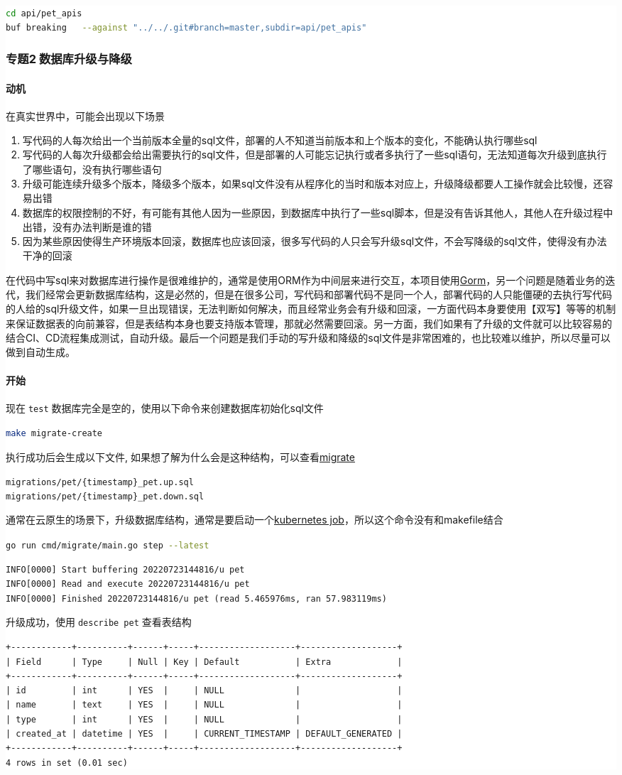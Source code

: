 ``` bash
cd api/pet_apis
buf breaking   --against "../../.git#branch=master,subdir=api/pet_apis"
```

### 专题2 数据库升级与降级

#### 动机

在真实世界中，可能会出现以下场景

1. 写代码的人每次给出一个当前版本全量的sql文件，部署的人不知道当前版本和上个版本的变化，不能确认执行哪些sql
2. 写代码的人每次升级都会给出需要执行的sql文件，但是部署的人可能忘记执行或者多执行了一些sql语句，无法知道每次升级到底执行了哪些语句，没有执行哪些语句
3. 升级可能连续升级多个版本，降级多个版本，如果sql文件没有从程序化的当时和版本对应上，升级降级都要人工操作就会比较慢，还容易出错
4. 数据库的权限控制的不好，有可能有其他人因为一些原因，到数据库中执行了一些sql脚本，但是没有告诉其他人，其他人在升级过程中出错，没有办法判断是谁的错
5. 因为某些原因使得生产环境版本回滚，数据库也应该回滚，很多写代码的人只会写升级sql文件，不会写降级的sql文件，使得没有办法干净的回滚

在代码中写sql来对数据库进行操作是很难维护的，通常是使用ORM作为中间层来进行交互，本项目使用[Gorm](https://github.com/go-gorm/gorm)，另一个问题是随着业务的迭代，我们经常会更新数据库结构，这是必然的，但是在很多公司，写代码和部署代码不是同一个人，部署代码的人只能僵硬的去执行写代码的人给的sql升级文件，如果一旦出现错误，无法判断如何解决，而且经常业务会有升级和回滚，一方面代码本身要使用【双写】等等的机制来保证数据表的向前兼容，但是表结构本身也要支持版本管理，那就必然需要回滚。另一方面，我们如果有了升级的文件就可以比较容易的结合CI、CD流程集成测试，自动升级。最后一个问题是我们手动的写升级和降级的sql文件是非常困难的，也比较难以维护，所以尽量可以做到自动生成。

#### 开始

现在 `test` 数据库完全是空的，使用以下命令来创建数据库初始化sql文件

``` bash
make migrate-create
```

执行成功后会生成以下文件, 如果想了解为什么会是这种结构，可以查看[migrate](https://github.com/golang-migrate/migrate)

``` text
migrations/pet/{timestamp}_pet.up.sql
migrations/pet/{timestamp}_pet.down.sql
```

通常在云原生的场景下，升级数据库结构，通常是要启动一个[kubernetes job](https://kubernetes.io/docs/concepts/workloads/controllers/job/)，所以这个命令没有和makefile结合

``` bash
go run cmd/migrate/main.go step --latest
```

``` text
INFO[0000] Start buffering 20220723144816/u pet
INFO[0000] Read and execute 20220723144816/u pet
INFO[0000] Finished 20220723144816/u pet (read 5.465976ms, ran 57.983119ms)
```

升级成功，使用 `describe pet` 查看表结构

``` text
+------------+----------+------+-----+-------------------+-------------------+
| Field      | Type     | Null | Key | Default           | Extra             |
+------------+----------+------+-----+-------------------+-------------------+
| id         | int      | YES  |     | NULL              |                   |
| name       | text     | YES  |     | NULL              |                   |
| type       | int      | YES  |     | NULL              |                   |
| created_at | datetime | YES  |     | CURRENT_TIMESTAMP | DEFAULT_GENERATED |
+------------+----------+------+-----+-------------------+-------------------+
4 rows in set (0.01 sec)
```
